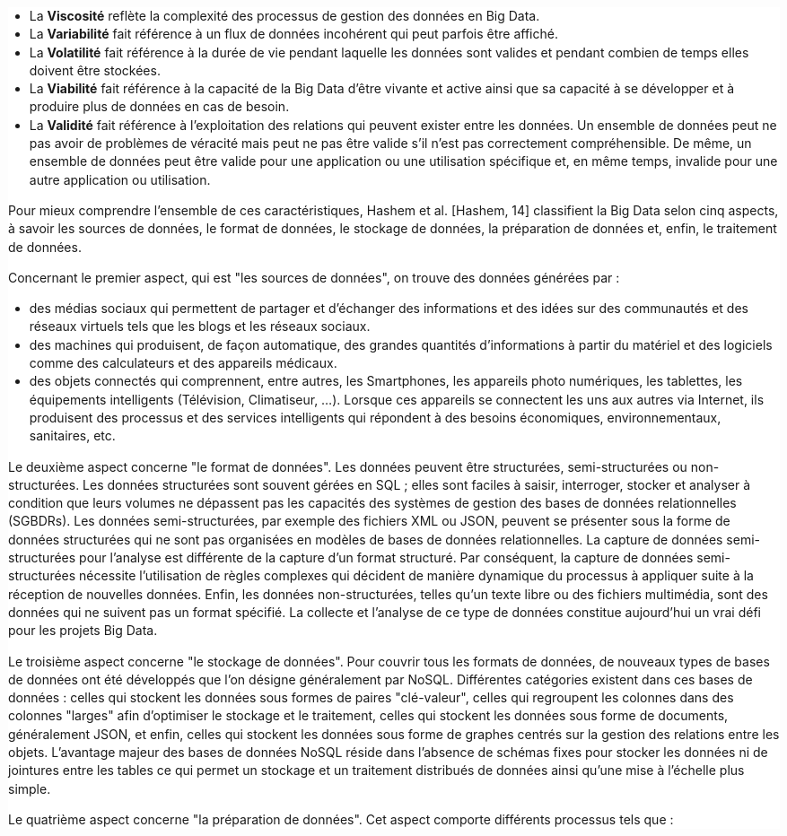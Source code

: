 - La **Viscosité** reflète la complexité des processus de gestion des données en Big Data.
- La **Variabilité** fait référence à un flux de données incohérent qui peut parfois être affiché.
- La **Volatilité** fait référence à la durée de vie pendant laquelle les données sont valides et pendant combien de temps elles doivent être stockées.
- La **Viabilité** fait référence à la capacité de la Big Data d’être vivante et active ainsi que sa capacité à se développer et à produire plus de données en cas de besoin.
- La **Validité** fait référence à l’exploitation des relations qui peuvent exister entre les données. Un ensemble de données peut ne pas avoir de problèmes de véracité mais peut ne pas être valide s’il n’est pas correctement compréhensible. De même, un ensemble de données peut être valide pour une application ou une utilisation spécifique et, en même temps, invalide pour une autre application ou utilisation.

Pour mieux comprendre l’ensemble de ces caractéristiques, Hashem et al. [Hashem, 14] classifient la Big Data selon cinq aspects, à savoir les sources de données, le format de données, le stockage de données, la préparation de données et, enfin, le traitement de données. 

Concernant le premier aspect, qui est "les sources de données", on trouve des données générées par :

- des médias sociaux qui permettent de partager et d’échanger des informations et des idées sur des communautés et des réseaux virtuels tels que les blogs et les réseaux sociaux.
- des machines qui produisent, de façon automatique, des grandes quantités d’informations à partir du matériel et des logiciels comme des calculateurs et des appareils médicaux.
- des objets connectés qui comprennent, entre autres, les Smartphones, les appareils photo numériques, les tablettes, les équipements intelligents (Télévision, Climatiseur, …). Lorsque ces appareils se connectent les uns aux autres via Internet, ils produisent des processus et des services intelligents qui répondent à des besoins économiques, environnementaux, sanitaires, etc.

Le deuxième aspect concerne "le format de données". Les données peuvent être structurées, semi-structurées ou non-structurées. Les données structurées sont souvent gérées en SQL ; elles sont faciles à saisir, interroger, stocker et analyser à condition que leurs volumes ne dépassent pas les capacités des systèmes de gestion des bases de données relationnelles (SGBDRs). Les données semi-structurées, par exemple des fichiers XML ou JSON, peuvent se présenter sous la forme de données structurées qui ne sont pas organisées en modèles de bases de données relationnelles. La capture de données semi-structurées pour l’analyse est différente de la capture d’un format structuré. Par conséquent, la capture de données semi-structurées nécessite l’utilisation de règles complexes qui décident de manière dynamique du processus à appliquer suite à la réception de nouvelles données. Enfin, les données non-structurées, telles qu’un texte libre ou des fichiers multimédia, sont des données qui ne suivent pas un format spécifié. La collecte et l’analyse de ce type de données constitue aujourd’hui un vrai défi pour les projets Big Data.

Le troisième aspect concerne "le stockage de données". Pour couvrir tous les formats de données, de nouveaux types de bases de données ont été développés que l’on désigne généralement par NoSQL. Différentes catégories existent dans ces bases de données : celles qui stockent les données sous formes de paires "clé-valeur", celles qui regroupent les colonnes dans des colonnes "larges" afin d’optimiser le stockage et le traitement, celles qui stockent les données sous forme de documents, généralement JSON, et enfin, celles qui stockent les données sous forme de graphes centrés sur la gestion des relations entre les objets. L’avantage majeur des bases de données NoSQL réside dans l’absence de schémas fixes pour stocker les données ni de jointures entre les tables ce qui permet un stockage et un traitement distribués de données ainsi qu’une mise à l’échelle plus simple. 

Le quatrième aspect concerne "la préparation de données". Cet aspect comporte différents processus tels que :


[^1]: http://hadoop.apache.org/